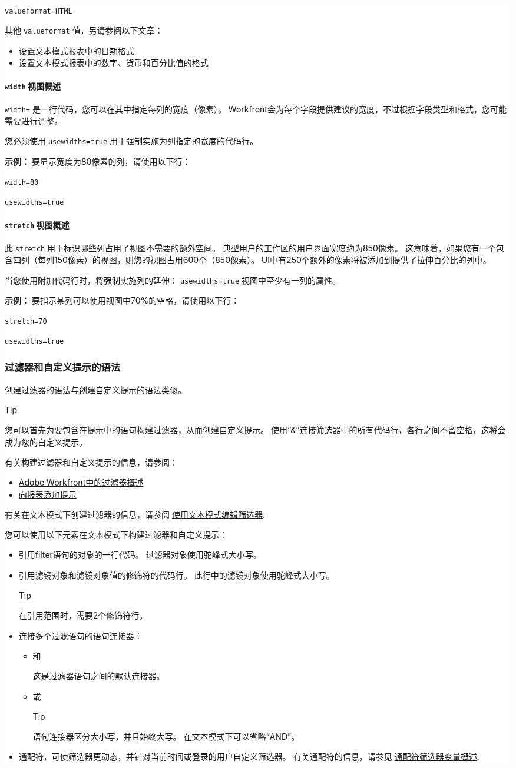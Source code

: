 `valueformat=HTML`

其他 `valueformat` 值，另请参阅以下文章：

* [设置文本模式报表中的日期格式](../../reports/text-mode/format-dates-in-text-mode-reports.md)
* [设置文本模式报表中的数字、货币和百分比值的格式](../../reports/text-mode/format-numbers-in-text-mode-reports.md)

#### `width` 视图概述

`width=` 是一行代码，您可以在其中指定每列的宽度（像素）。 Workfront会为每个字段提供建议的宽度，不过根据字段类型和格式，您可能需要进行调整。

您必须使用 `usewidths=true` 用于强制实施为列指定的宽度的代码行。

**示例：** 要显示宽度为80像素的列，请使用以下行：

`width=80`

`usewidths=true`

#### `stretch` 视图概述

此 `stretch` 用于标识哪些列占用了视图不需要的额外空间。 典型用户的工作区的用户界面宽度约为850像素。 这意味着，如果您有一个包含四列（每列150像素）的视图，则您的视图占用600个（850像素）。 UI中有250个额外的像素将被添加到提供了拉伸百分比的列中。

当您使用附加代码行时，将强制实施列的延伸： `usewidths=true` 视图中至少有一列的属性。

**示例：** 要指示某列可以使用视图中70%的空格，请使用以下行：

`stretch=70`

`usewidths=true`

### 过滤器和自定义提示的语法

创建过滤器的语法与创建自定义提示的语法类似。

>[!TIP]
>
>您可以首先为要包含在提示中的语句构建过滤器，从而创建自定义提示。 使用“&amp;”连接筛选器中的所有代码行，各行之间不留空格，这将会成为您的自定义提示。

有关构建过滤器和自定义提示的信息，请参阅：

* [Adobe Workfront中的过滤器概述](../../../reports-and-dashboards/reports/reporting-elements/filters-overview.md)
* [向报表添加提示](../../../reports-and-dashboards/reports/creating-and-managing-reports/add-prompt-report.md)

有关在文本模式下创建过滤器的信息，请参阅 [使用文本模式编辑筛选器](../../../reports-and-dashboards/reports/text-mode/edit-text-mode-in-filter.md).

您可以使用以下元素在文本模式下构建过滤器和自定义提示：

* 引用filter语句的对象的一行代码。 过滤器对象使用驼峰式大小写。
* 引用滤镜对象和滤镜对象值的修饰符的代码行。 此行中的滤镜对象使用驼峰式大小写。

  >[!TIP]
  >
  >在引用范围时，需要2个修饰符行。

* 连接多个过滤语句的语句连接器：

   * 和

     这是过滤器语句之间的默认连接器。

   * 或

     >[!TIP]
     >
     >语句连接器区分大小写，并且始终大写。 在文本模式下可以省略“AND”。

* 通配符，可使筛选器更动态，并针对当前时间或登录的用户自定义筛选器。 有关通配符的信息，请参见 [通配符筛选器变量概述](../../../reports-and-dashboards/reports/reporting-elements/understand-wildcard-filter-variables.md).
